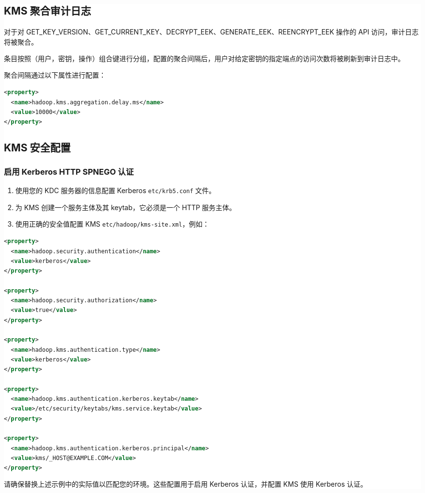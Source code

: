 ## **KMS 聚合审计日志**

对于对 GET_KEY_VERSION、GET_CURRENT_KEY、DECRYPT_EEK、GENERATE_EEK、REENCRYPT_EEK 操作的 API 访问，审计日志将被聚合。

条目按照（用户，密钥，操作）组合键进行分组，配置的聚合间隔后，用户对给定密钥的指定端点的访问次数将被刷新到审计日志中。

聚合间隔通过以下属性进行配置：

```xml
<property>
  <name>hadoop.kms.aggregation.delay.ms</name>
  <value>10000</value>
</property>
```

## **KMS 安全配置**

### **启用 Kerberos HTTP SPNEGO 认证**

1. 使用您的 KDC 服务器的信息配置 Kerberos `etc/krb5.conf` 文件。

2. 为 KMS 创建一个服务主体及其 keytab，它必须是一个 HTTP 服务主体。

3. 使用正确的安全值配置 KMS `etc/hadoop/kms-site.xml`，例如：

```xml
<property>
  <name>hadoop.security.authentication</name>
  <value>kerberos</value>
</property>

<property>
  <name>hadoop.security.authorization</name>
  <value>true</value>
</property>

<property>
  <name>hadoop.kms.authentication.type</name>
  <value>kerberos</value>
</property>

<property>
  <name>hadoop.kms.authentication.kerberos.keytab</name>
  <value>/etc/security/keytabs/kms.service.keytab</value>
</property>

<property>
  <name>hadoop.kms.authentication.kerberos.principal</name>
  <value>kms/_HOST@EXAMPLE.COM</value>
</property>
```

请确保替换上述示例中的实际值以匹配您的环境。这些配置用于启用 Kerberos 认证，并配置 KMS 使用 Kerberos 认证。
